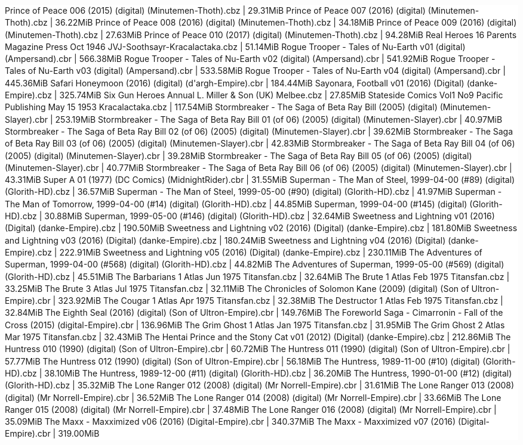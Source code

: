 Prince of Peace 006 (2015) (digital) (Minutemen-Thoth).cbz | 29.31MiB
Prince of Peace 007 (2016) (digital) (Minutemen-Thoth).cbz | 36.22MiB
Prince of Peace 008 (2016) (digital) (Minutemen-Thoth).cbz | 34.18MiB
Prince of Peace 009 (2016) (digital) (Minutemen-Thoth).cbz | 27.63MiB
Prince of Peace 010 (2017) (digital) (Minutemen-Thoth).cbz | 94.28MiB
Real Heroes 16 Parents Magazine Press Oct 1946 JVJ-Soothsayr-Kracalactaka.cbz | 51.14MiB
Rogue Trooper - Tales of Nu-Earth v01 (digital) (Ampersand).cbr | 566.38MiB
Rogue Trooper - Tales of Nu-Earth v02 (digital) (Ampersand).cbr | 541.92MiB
Rogue Trooper - Tales of Nu-Earth v03 (digital) (Ampersand).cbr | 533.58MiB
Rogue Trooper - Tales of Nu-Earth v04 (digital) (Ampersand).cbr | 445.36MiB
Safari Honeymoon (2016) (digital) (d'argh-Empire).cbr | 184.44MiB
Sayonara, Football v01 (2016) (Digital) (danke-Empire).cbz | 325.74MiB
Six Gun Heroes Annual L. Miller & Son (UK) Melbee.cbz | 27.85MiB
Stateside Comics Vol1 No9 Pacific Publishing May 15 1953 Kracalactaka.cbz | 117.54MiB
Stormbreaker - The Saga of Beta Ray Bill (2005) (digital) (Minutemen-Slayer).cbr | 253.19MiB
Stormbreaker - The Saga of Beta Ray Bill 01 (of 06) (2005) (digital) (Minutemen-Slayer).cbr | 40.97MiB
Stormbreaker - The Saga of Beta Ray Bill 02 (of 06) (2005) (digital) (Minutemen-Slayer).cbr | 39.62MiB
Stormbreaker - The Saga of Beta Ray Bill 03 (of 06) (2005) (digital) (Minutemen-Slayer).cbr | 42.83MiB
Stormbreaker - The Saga of Beta Ray Bill 04 (of 06) (2005) (digital) (Minutemen-Slayer).cbr | 39.28MiB
Stormbreaker - The Saga of Beta Ray Bill 05 (of 06) (2005) (digital) (Minutemen-Slayer).cbr | 40.77MiB
Stormbreaker - The Saga of Beta Ray Bill 06 (of 06) (2005) (digital) (Minutemen-Slayer).cbr | 43.31MiB
Super A 01 (1977) (DC Comics) (MidnightRider).cbr | 31.55MiB
Superman - The Man of Steel, 1999-04-00 (#89) (digital) (Glorith-HD).cbz | 36.57MiB
Superman - The Man of Steel, 1999-05-00 (#90) (digital) (Glorith-HD).cbz | 41.97MiB
Superman - The Man of Tomorrow, 1999-04-00 (#14) (digital) (Glorith-HD).cbz | 44.85MiB
Superman, 1999-04-00 (#145) (digital) (Glorith-HD).cbz | 30.88MiB
Superman, 1999-05-00 (#146) (digital) (Glorith-HD).cbz | 32.64MiB
Sweetness and Lightning v01 (2016) (Digital) (danke-Empire).cbz | 190.50MiB
Sweetness and Lightning v02 (2016) (Digital) (danke-Empire).cbz | 181.80MiB
Sweetness and Lightning v03 (2016) (Digital) (danke-Empire).cbz | 180.24MiB
Sweetness and Lightning v04 (2016) (Digital) (danke-Empire).cbz | 222.91MiB
Sweetness and Lightning v05 (2016) (Digital) (danke-Empire).cbz | 230.11MiB
The Adventures of Superman, 1999-04-00 (#568) (digital) (Glorith-HD).cbz | 44.82MiB
The Adventures of Superman, 1999-05-00 (#569) (digital) (Glorith-HD).cbz | 45.51MiB
The Barbarians 1 Atlas Jun 1975 Titansfan.cbz | 32.64MiB
The Brute 1 Atlas Feb 1975 Titansfan.cbz | 33.25MiB
The Brute 3 Atlas Jul 1975 Titansfan.cbz | 32.11MiB
The Chronicles of Solomon Kane (2009) (digital) (Son of Ultron-Empire).cbr | 323.92MiB
The Cougar 1 Atlas Apr 1975 Titansfan.cbz | 32.38MiB
The Destructor 1 Atlas Feb 1975 Titansfan.cbz | 32.84MiB
The Eighth Seal (2016) (digital) (Son of Ultron-Empire).cbr | 149.76MiB
The Foreworld Saga - Cimarronin - Fall of the Cross (2015) (digital-Empire).cbr | 136.96MiB
The Grim Ghost 1 Atlas Jan 1975 Titansfan.cbz | 31.95MiB
The Grim Ghost 2 Atlas Mar 1975 Titansfan.cbz | 32.43MiB
The Hentai Prince and the Stony Cat v01 (2012) (Digital) (danke-Empire).cbz | 212.86MiB
The Huntress 010 (1990) (digital) (Son of Ultron-Empire).cbr | 60.72MiB
The Huntress 011 (1990) (digital) (Son of Ultron-Empire).cbr | 57.77MiB
The Huntress 012 (1990) (digital) (Son of Ultron-Empire).cbr | 56.18MiB
The Huntress, 1989-11-00 (#10) (digital) (Glorith-HD).cbz | 38.10MiB
The Huntress, 1989-12-00 (#11) (digital) (Glorith-HD).cbz | 36.20MiB
The Huntress, 1990-01-00 (#12) (digital) (Glorith-HD).cbz | 35.32MiB
The Lone Ranger 012 (2008) (digital) (Mr Norrell-Empire).cbr | 31.61MiB
The Lone Ranger 013 (2008) (digital) (Mr Norrell-Empire).cbr | 36.52MiB
The Lone Ranger 014 (2008) (digital) (Mr Norrell-Empire).cbr | 33.66MiB
The Lone Ranger 015 (2008) (digital) (Mr Norrell-Empire).cbr | 37.48MiB
The Lone Ranger 016 (2008) (digital) (Mr Norrell-Empire).cbr | 35.09MiB
The Maxx - Maxximized v06 (2016) (Digital-Empire).cbr | 340.37MiB
The Maxx - Maxximized v07 (2016) (Digital-Empire).cbr | 319.00MiB